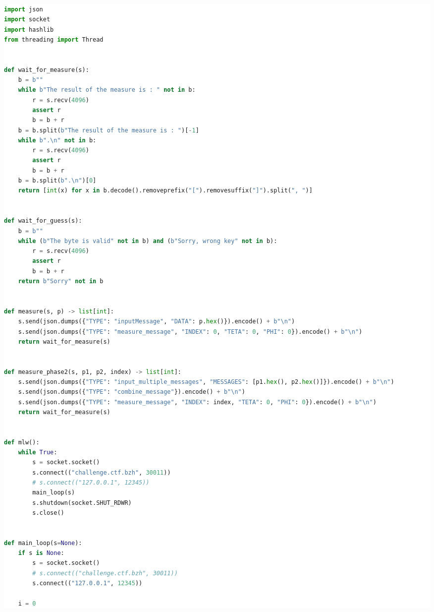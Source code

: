```python
import json
import socket
import hashlib
from threading import Thread


def wait_for_measure(s):
    b = b""
    while b"The result of the measure is : " not in b:
        r = s.recv(4096)
        assert r
        b = b + r
    b = b.split(b"The result of the measure is : ")[-1]
    while b".\n" not in b:
        r = s.recv(4096)
        assert r
        b = b + r
    b = b.split(b".\n")[0]
    return [int(x) for x in b.decode().removeprefix("[").removesuffix("]").split(", ")]


def wait_for_guess(s):
    b = b""
    while (b"The byte is valid" not in b) and (b"Sorry, wrong key" not in b):
        r = s.recv(4096)
        assert r
        b = b + r
    return b"Sorry" not in b


def measure(s, p) -> list[int]:
    s.send(json.dumps({"TYPE": "inputMessage", "DATA": p.hex()}).encode() + b"\n")
    s.send(json.dumps({"TYPE": "measure_message", "INDEX": 0, "TETA": 0, "PHI": 0}).encode() + b"\n")
    return wait_for_measure(s)


def measure_phase2(s, p1, p2, index) -> list[int]:
    s.send(json.dumps({"TYPE": "input_multiple_messages", "MESSAGES": [p1.hex(), p2.hex()]}).encode() + b"\n")
    s.send(json.dumps({"TYPE": "combine_message"}).encode() + b"\n")
    s.send(json.dumps({"TYPE": "measure_message", "INDEX": index, "TETA": 0, "PHI": 0}).encode() + b"\n")
    return wait_for_measure(s)


def mlw():
    while True:
        s = socket.socket()
        s.connect(("challenge.ctf.bzh", 30011))
        # s.connect(("127.0.0.1", 12345))
        main_loop(s)
        s.shutdown(socket.SHUT_RDWR)
        s.close()


def main_loop(s=None):
    if s is None:
        s = socket.socket()
        # s.connect(("challenge.ctf.bzh", 30011))
        s.connect(("127.0.0.1", 12345))

    i = 0
```